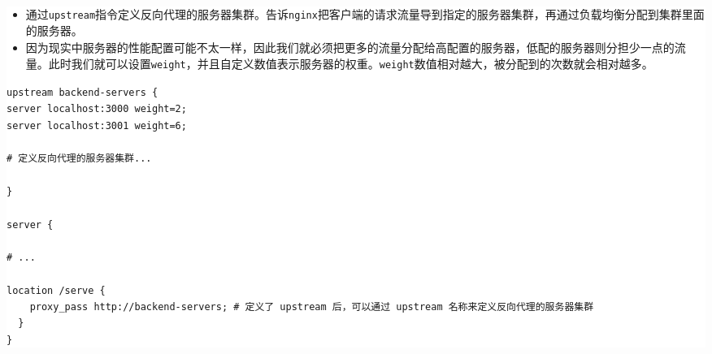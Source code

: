 - 通过`upstream`指令定义反向代理的服务器集群。告诉`nginx`把客户端的请求流量导到指定的服务器集群，再通过负载均衡分配到集群里面的服务器。
- 因为现实中服务器的性能配置可能不太一样，因此我们就必须把更多的流量分配给高配置的服务器，低配的服务器则分担少一点的流量。此时我们就可以设置`weight`，并且自定义数值表示服务器的权重。`weight`数值相对越大，被分配到的次数就会相对越多。

```nginx
upstream backend-servers {
server localhost:3000 weight=2;
server localhost:3001 weight=6;

# 定义反向代理的服务器集群...

}

server {

# ...

location /serve {
    proxy_pass http://backend-servers; # 定义了 upstream 后，可以通过 upstream 名称来定义反向代理的服务器集群
  }
}
```
